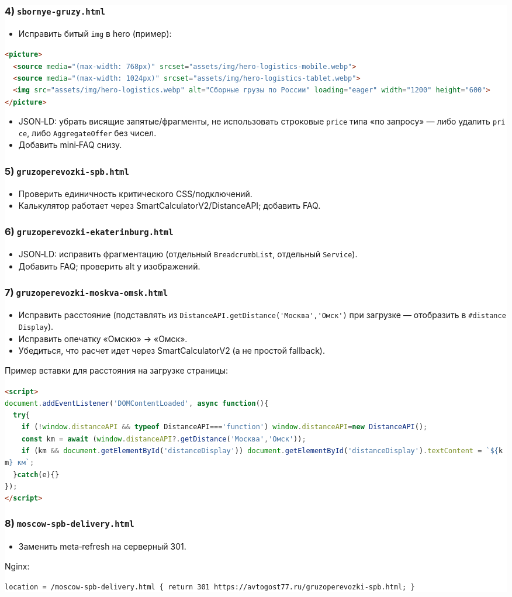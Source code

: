 ### 4) `sbornye-gruzy.html`
- Исправить битый `img` в hero (пример):

```html
<picture>
  <source media="(max-width: 768px)" srcset="assets/img/hero-logistics-mobile.webp">
  <source media="(max-width: 1024px)" srcset="assets/img/hero-logistics-tablet.webp">
  <img src="assets/img/hero-logistics.webp" alt="Сборные грузы по России" loading="eager" width="1200" height="600">
</picture>
```

- JSON‑LD: убрать висящие запятые/фрагменты, не использовать строковые `price` типа «по запросу» — либо удалить `price`, либо `AggregateOffer` без чисел.
- Добавить mini‑FAQ снизу.

### 5) `gruzoperevozki-spb.html`
- Проверить единичность критического CSS/подключений.
- Калькулятор работает через SmartCalculatorV2/DistanceAPI; добавить FAQ.

### 6) `gruzoperevozki-ekaterinburg.html`
- JSON‑LD: исправить фрагментацию (отдельный `BreadcrumbList`, отдельный `Service`).
- Добавить FAQ; проверить alt у изображений.

### 7) `gruzoperevozki-moskva-omsk.html`
- Исправить расстояние (подставлять из `DistanceAPI.getDistance('Москва','Омск')` при загрузке — отобразить в `#distanceDisplay`).
- Исправить опечатку «Омскю» → «Омск».
- Убедиться, что расчет идет через SmartCalculatorV2 (а не простой fallback).

Пример вставки для расстояния на загрузке страницы:

```html
<script>
document.addEventListener('DOMContentLoaded', async function(){
  try{
    if (!window.distanceAPI && typeof DistanceAPI==='function') window.distanceAPI=new DistanceAPI();
    const km = await (window.distanceAPI?.getDistance('Москва','Омск'));
    if (km && document.getElementById('distanceDisplay')) document.getElementById('distanceDisplay').textContent = `${km} км`;
  }catch(e){}
});
</script>
```

### 8) `moscow-spb-delivery.html`
- Заменить meta‑refresh на серверный 301.

Nginx:

```nginx
location = /moscow-spb-delivery.html { return 301 https://avtogost77.ru/gruzoperevozki-spb.html; }
```
